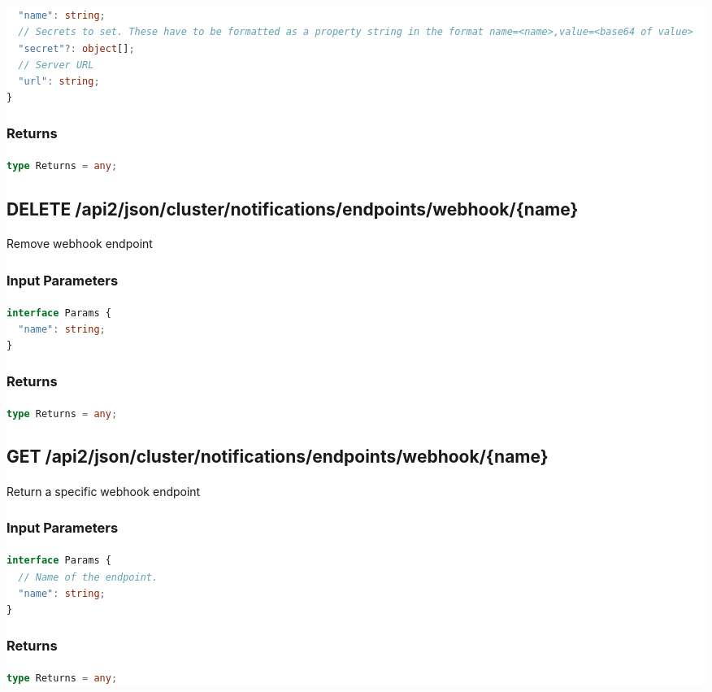 ```ts
  "name": string;
  // Secrets to set. These have to be formatted as a property string in the format name=<name>,value=<base64 of value>
  "secret"?: object[];
  // Server URL
  "url": string;
}
```

### Returns

```ts
type Returns = any;
```

## DELETE /api2/json/cluster/notifications/endpoints/webhook/{name}

Remove webhook endpoint

### Input Parameters

```ts
interface Params {
  "name": string;
}
```

### Returns

```ts
type Returns = any;
```

## GET /api2/json/cluster/notifications/endpoints/webhook/{name}

Return a specific webhook endpoint

### Input Parameters

```ts
interface Params {
  // Name of the endpoint.
  "name": string;
}
```

### Returns

```ts
type Returns = any;
```
